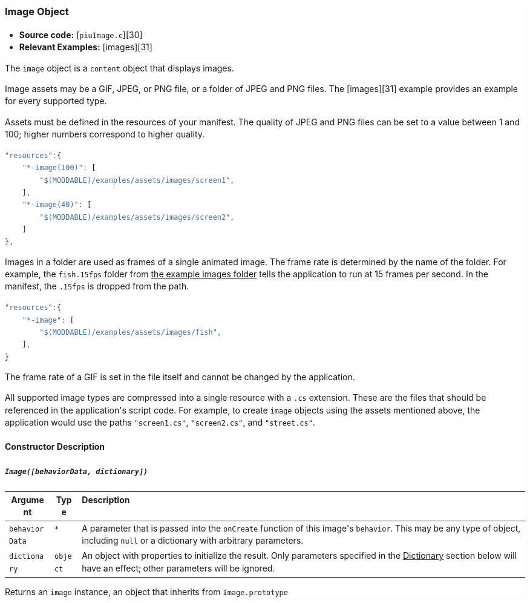 ### Image Object

- **Source code:** [`piuImage.c`][30]
- **Relevant Examples:** [images][31] 

The `image` object is a `content` object that displays images.

Image assets may be a GIF, JPEG, or PNG file, or a folder of JPEG and PNG files. The [images][31] example provides an example for every supported type.

Assets must be defined in the resources of your manifest. The quality of JPEG and PNG files can be set to a value between 1 and 100; higher numbers correspond to higher quality.

```javascript
"resources":{
	"*-image(100)": [
		"$(MODDABLE)/examples/assets/images/screen1",
	],
	"*-image(40)": [
		"$(MODDABLE)/examples/assets/images/screen2",
	]
},
```

Images in a folder are used as frames of a single animated image. The frame rate is determined by the name of the folder. For example, the `fish.15fps` folder from [the example images folder](../../examples/assets/images) tells the application to run at 15 frames per second. In the manifest, the `.15fps` is dropped from the path.

```javascript
"resources":{
	"*-image": [
		"$(MODDABLE)/examples/assets/images/fish",
	],
}
```

The frame rate of a GIF is set in the file itself and cannot be changed by the application.

All supported image types are compressed into a single resource with a `.cs` extension. These are the files that should be referenced in the application's script code. For example, to create `image` objects using the assets mentioned above, the application would use the paths `"screen1.cs"`, `"screen2.cs"`, and `"street.cs"`.

#### Constructor Description

##### `Image([behaviorData, dictionary])`

| Argument | Type | Description |
| --- | --- | :--- |
| `behaviorData` | `*` | A parameter that is passed into the `onCreate` function of this image's `behavior`. This may be any type of object, including `null` or a dictionary with arbitrary parameters.
| `dictionary` | `object` | An object with properties to initialize the result. Only parameters specified in the [Dictionary](#image-dictionary) section below will have an effect; other parameters will be ignored.

Returns an `image` instance, an object that inherits from `Image.prototype`
